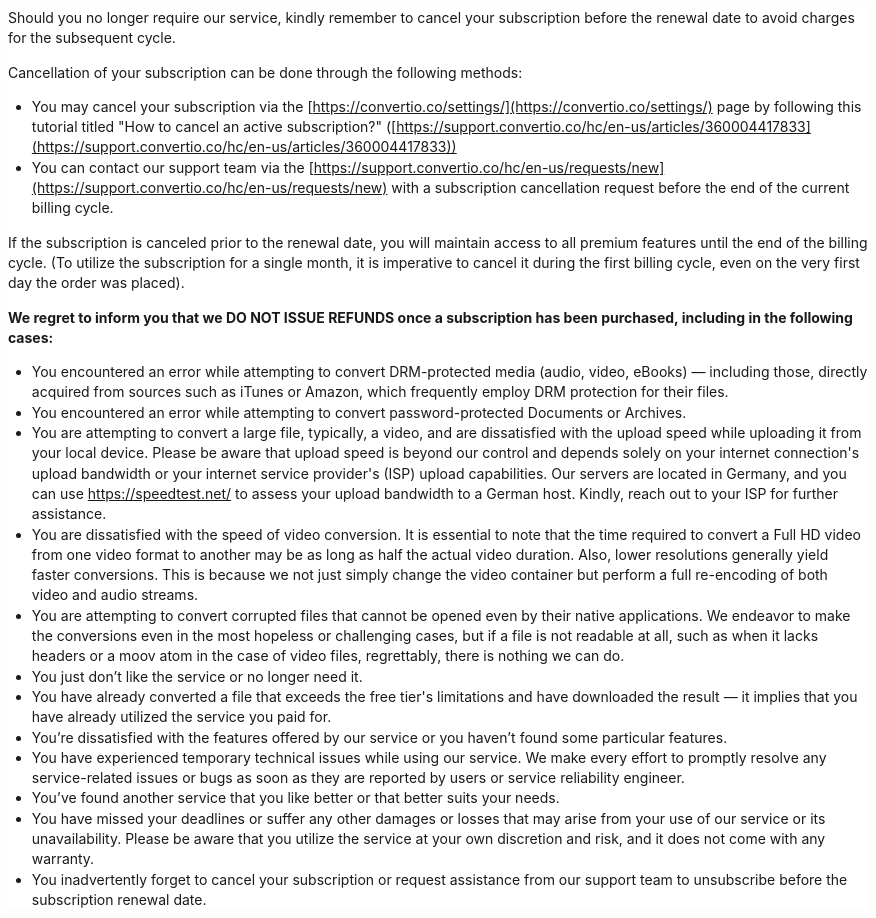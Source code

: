Should you no longer require our service, kindly remember to cancel your subscription before the renewal date to avoid charges for the subsequent cycle.

Cancellation of your subscription can be done through the following methods:

* You may cancel your subscription via the [https://convertio.co/settings/](https://convertio.co/settings/) page by following this tutorial titled "How to cancel an active subscription?" ([https://support.convertio.co/hc/en-us/articles/360004417833](https://support.convertio.co/hc/en-us/articles/360004417833))
* You can contact our support team via the [https://support.convertio.co/hc/en-us/requests/new](https://support.convertio.co/hc/en-us/requests/new) with a subscription cancellation request before the end of the current billing cycle.

If the subscription is canceled prior to the renewal date, you will maintain access to all premium features until the end of the billing cycle. (To utilize the subscription for a single month, it is imperative to cancel it during the first billing cycle, even on the very first day the order was placed).

**We regret to inform you that we DO NOT ISSUE REFUNDS once a subscription has been purchased, including in the following cases:**

* You encountered an error while attempting to convert DRM-protected media (audio, video, eBooks) — including those, directly acquired from sources such as iTunes or Amazon, which frequently employ DRM protection for their files.
* You encountered an error while attempting to convert password-protected Documents or Archives.
* You are attempting to convert a large file, typically, a video, and are dissatisfied with the upload speed while uploading it from your local device. Please be aware that upload speed is beyond our control and depends solely on your internet connection's upload bandwidth or your internet service provider's (ISP) upload capabilities. Our servers are located in Germany, and you can use https://speedtest.net/ to assess your upload bandwidth to a German host. Kindly, reach out to your ISP for further assistance.
* You are dissatisfied with the speed of video conversion. It is essential to note that the time required to convert a Full HD video from one video format to another may be as long as half the actual video duration. Also, lower resolutions generally yield faster conversions. This is because we not just simply change the video container but perform a full re-encoding of both video and audio streams.
* You are attempting to convert corrupted files that cannot be opened even by their native applications. We endeavor to make the conversions even in the most hopeless or challenging cases, but if a file is not readable at all, such as when it lacks headers or a moov atom in the case of video files, regrettably, there is nothing we can do.
* You just don’t like the service or no longer need it.
* You have already converted a file that exceeds the free tier's limitations and have downloaded the result — it implies that you have already utilized the service you paid for.
* You’re dissatisfied with the features offered by our service or you haven’t found some particular features.
* You have experienced temporary technical issues while using our service. We make every effort to promptly resolve any service-related issues or bugs as soon as they are reported by users or service reliability engineer.
* You’ve found another service that you like better or that better suits your needs.
* You have missed your deadlines or suffer any other damages or losses that may arise from your use of our service or its unavailability. Please be aware that you utilize the service at your own discretion and risk, and it does not come with any warranty.
* You inadvertently forget to cancel your subscription or request assistance from our support team to unsubscribe before the subscription renewal date.

